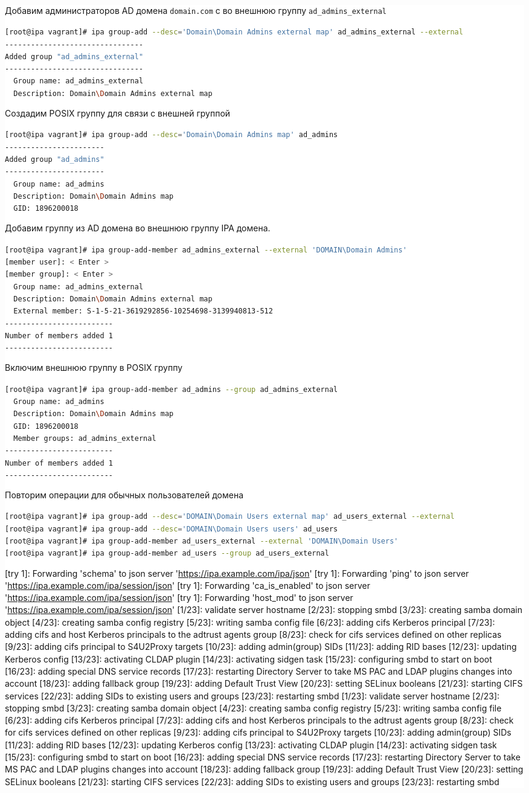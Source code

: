 Добавим администраторов AD домена `domain.com` с во внешнюю группу `ad_admins_external`

```bash
[root@ipa vagrant]# ipa group-add --desc='Domain\Domain Admins external map' ad_admins_external --external
--------------------------------
Added group "ad_admins_external"
--------------------------------
  Group name: ad_admins_external
  Description: Domain\Domain Admins external map
```

Создадим POSIX группу для связи с внешней группой

```bash
[root@ipa vagrant]# ipa group-add --desc='Domain\Domain Admins map' ad_admins
-----------------------
Added group "ad_admins"
-----------------------
  Group name: ad_admins
  Description: Domain\Domain Admins map
  GID: 1896200018
```

Добавим группу из AD домена во внешнюю группу IPA домена.

```bash
[root@ipa vagrant]# ipa group-add-member ad_admins_external --external 'DOMAIN\Domain Admins'
[member user]: < Enter >
[member group]: < Enter >
  Group name: ad_admins_external
  Description: Domain\Domain Admins external map
  External member: S-1-5-21-3619292856-10254698-3139940813-512
-------------------------
Number of members added 1
-------------------------
```

Включим внешнюю группу в POSIX группу

```bash
[root@ipa vagrant]# ipa group-add-member ad_admins --group ad_admins_external
  Group name: ad_admins
  Description: Domain\Domain Admins map
  GID: 1896200018
  Member groups: ad_admins_external
-------------------------
Number of members added 1
-------------------------
```

Повторим операции для обычных пользователей домена

```bash
[root@ipa vagrant]# ipa group-add --desc='DOMAIN\Domain Users external map' ad_users_external --external
[root@ipa vagrant]# ipa group-add --desc='DOMAIN\Domain Users users' ad_users
[root@ipa vagrant]# ipa group-add-member ad_users_external --external 'DOMAIN\Domain Users'
[root@ipa vagrant]# ipa group-add-member ad_users --group ad_users_external
```


[try 1]: Forwarding 'schema' to json server 'https://ipa.example.com/ipa/json'
[try 1]: Forwarding 'ping' to json server 'https://ipa.example.com/ipa/session/json'
[try 1]: Forwarding 'ca_is_enabled' to json server 'https://ipa.example.com/ipa/session/json'
[try 1]: Forwarding 'host_mod' to json server 'https://ipa.example.com/ipa/session/json'
  [1/23]: validate server hostname
  [2/23]: stopping smbd
  [3/23]: creating samba domain object
  [4/23]: creating samba config registry
  [5/23]: writing samba config file
  [6/23]: adding cifs Kerberos principal
  [7/23]: adding cifs and host Kerberos principals to the adtrust agents group
  [8/23]: check for cifs services defined on other replicas
  [9/23]: adding cifs principal to S4U2Proxy targets
  [10/23]: adding admin(group) SIDs
  [11/23]: adding RID bases
  [12/23]: updating Kerberos config
  [13/23]: activating CLDAP plugin
  [14/23]: activating sidgen task
  [15/23]: configuring smbd to start on boot
  [16/23]: adding special DNS service records
  [17/23]: restarting Directory Server to take MS PAC and LDAP plugins changes into account
  [18/23]: adding fallback group
  [19/23]: adding Default Trust View
  [20/23]: setting SELinux booleans
  [21/23]: starting CIFS services
  [22/23]: adding SIDs to existing users and groups
  [23/23]: restarting smbd
  [1/23]: validate server hostname
  [2/23]: stopping smbd
  [3/23]: creating samba domain object
  [4/23]: creating samba config registry
  [5/23]: writing samba config file
  [6/23]: adding cifs Kerberos principal
  [7/23]: adding cifs and host Kerberos principals to the adtrust agents group
  [8/23]: check for cifs services defined on other replicas
  [9/23]: adding cifs principal to S4U2Proxy targets
  [10/23]: adding admin(group) SIDs
  [11/23]: adding RID bases
  [12/23]: updating Kerberos config
  [13/23]: activating CLDAP plugin
  [14/23]: activating sidgen task
  [15/23]: configuring smbd to start on boot
  [16/23]: adding special DNS service records
  [17/23]: restarting Directory Server to take MS PAC and LDAP plugins changes into account
  [18/23]: adding fallback group
  [19/23]: adding Default Trust View
  [20/23]: setting SELinux booleans
  [21/23]: starting CIFS services
  [22/23]: adding SIDs to existing users and groups
  [23/23]: restarting smbd